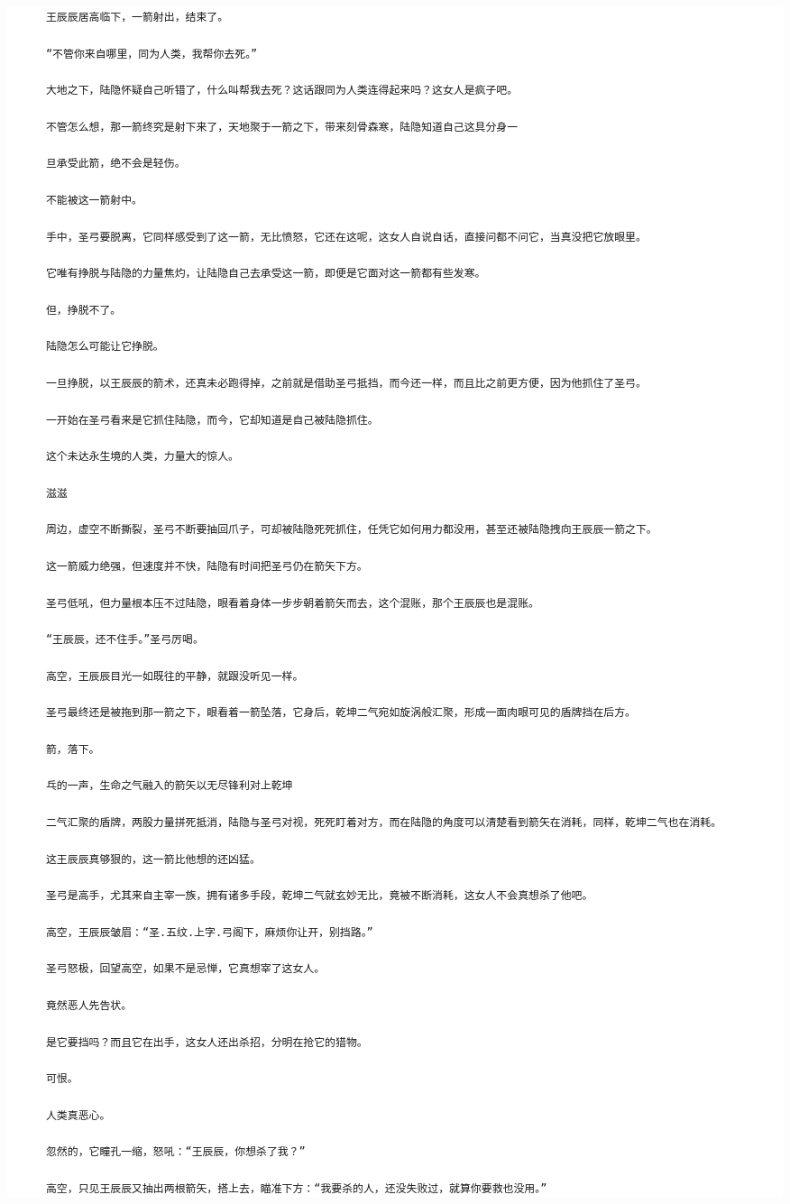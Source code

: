           王辰辰居高临下，一箭射出，结束了。
      
          “不管你来自哪里，同为人类，我帮你去死。”
      
          大地之下，陆隐怀疑自己听错了，什么叫帮我去死？这话跟同为人类连得起来吗？这女人是疯子吧。
      
          不管怎么想，那一箭终究是射下来了，天地聚于一箭之下，带来刻骨森寒，陆隐知道自己这具分身一
      
          旦承受此箭，绝不会是轻伤。
      
          不能被这一箭射中。
      
          手中，圣弓要脱离，它同样感受到了这一箭，无比愤怒，它还在这呢，这女人自说自话，直接问都不问它，当真没把它放眼里。
      
          它唯有挣脱与陆隐的力量焦灼，让陆隐自己去承受这一箭，即便是它面对这一箭都有些发寒。
      
          但，挣脱不了。
      
          陆隐怎么可能让它挣脱。
      
          一旦挣脱，以王辰辰的箭术，还真未必跑得掉，之前就是借助圣弓抵挡，而今还一样，而且比之前更方便，因为他抓住了圣弓。
      
          一开始在圣弓看来是它抓住陆隐，而今，它却知道是自己被陆隐抓住。
      
          这个未达永生境的人类，力量大的惊人。
      
          滋滋
      
          周边，虚空不断撕裂，圣弓不断要抽回爪子，可却被陆隐死死抓住，任凭它如何用力都没用，甚至还被陆隐拽向王辰辰一箭之下。
      
          这一箭威力绝强，但速度并不快，陆隐有时间把圣弓仍在箭矢下方。
      
          圣弓低吼，但力量根本压不过陆隐，眼看着身体一步步朝着箭矢而去，这个混账，那个王辰辰也是混账。
      
          “王辰辰，还不住手。”圣弓厉喝。
      
          高空，王辰辰目光一如既往的平静，就跟没听见一样。
      
          圣弓最终还是被拖到那一箭之下，眼看着一箭坠落，它身后，乾坤二气宛如旋涡般汇聚，形成一面肉眼可见的盾牌挡在后方。
      
          箭，落下。
      
          乓的一声，生命之气融入的箭矢以无尽锋利对上乾坤
      
          二气汇聚的盾牌，两股力量拼死抵消，陆隐与圣弓对视，死死盯着对方，而在陆隐的角度可以清楚看到箭矢在消耗，同样，乾坤二气也在消耗。
      
          这王辰辰真够狠的，这一箭比他想的还凶猛。
      
          圣弓是高手，尤其来自主宰一族，拥有诸多手段，乾坤二气就玄妙无比，竟被不断消耗，这女人不会真想杀了他吧。
      
          高空，王辰辰皱眉：“圣.五纹.上字.弓阁下，麻烦你让开，别挡路。”
      
          圣弓怒极，回望高空，如果不是忌惮，它真想宰了这女人。
      
          竟然恶人先告状。
      
          是它要挡吗？而且它在出手，这女人还出杀招，分明在抢它的猎物。
      
          可恨。
      
          人类真恶心。
      
          忽然的，它瞳孔一缩，怒吼：“王辰辰，你想杀了我？”
      
          高空，只见王辰辰又抽出两根箭矢，搭上去，瞄准下方：“我要杀的人，还没失败过，就算你要救也没用。”
      